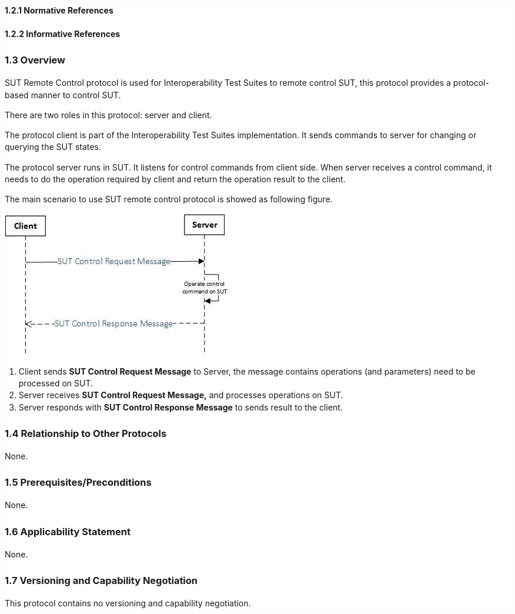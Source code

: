 #### **1.2.1 Normative References**

#### **1.2.2 Informative References**

### 1.3 Overview

SUT Remote Control protocol is used for Interoperability Test Suites to remote control SUT, this protocol provides a protocol-based manner to control SUT.  

There are two roles in this protocol: server and client.  

The protocol client is part of the Interoperability Test Suites implementation. It sends commands to server for changing or querying the SUT states. 

The protocol server runs in SUT. It listens for control commands from client side. When server receives a control command, it needs to do the operation required by client and return the operation result to the client. 

The main scenario to use SUT remote control protocol is showed as following figure. 

![image10.png](./image/image10.png)

1. Client sends **SUT Control Request Message** to Server, the message contains operations (and parameters) need to be processed on SUT.
2. Server receives **SUT Control Request Message,** and processes operations on SUT.
3. Server responds with **SUT Control Response Message** to sends result to the client.

### 1.4  Relationship to Other Protocols

None.

### 1.5  Prerequisites/Preconditions

None.

### 1.6 Applicability Statement

None.

### 1.7 Versioning and Capability Negotiation

This protocol contains no versioning and capability negotiation.
